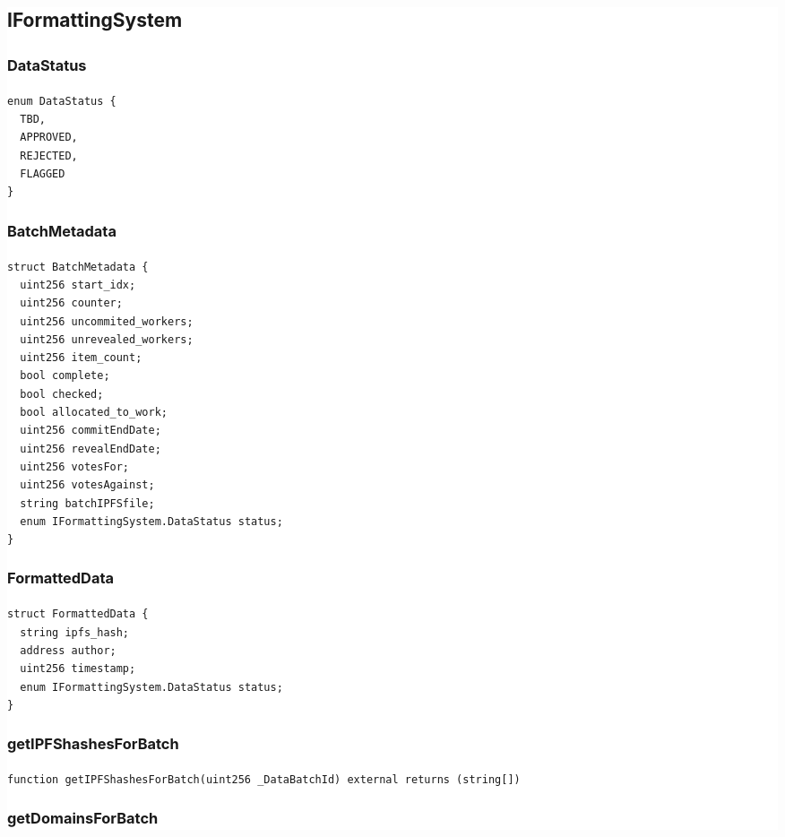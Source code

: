 ## IFormattingSystem

### DataStatus

```solidity
enum DataStatus {
  TBD,
  APPROVED,
  REJECTED,
  FLAGGED
}
```

### BatchMetadata

```solidity
struct BatchMetadata {
  uint256 start_idx;
  uint256 counter;
  uint256 uncommited_workers;
  uint256 unrevealed_workers;
  uint256 item_count;
  bool complete;
  bool checked;
  bool allocated_to_work;
  uint256 commitEndDate;
  uint256 revealEndDate;
  uint256 votesFor;
  uint256 votesAgainst;
  string batchIPFSfile;
  enum IFormattingSystem.DataStatus status;
}
```

### FormattedData

```solidity
struct FormattedData {
  string ipfs_hash;
  address author;
  uint256 timestamp;
  enum IFormattingSystem.DataStatus status;
}
```

### getIPFShashesForBatch

```solidity
function getIPFShashesForBatch(uint256 _DataBatchId) external returns (string[])
```

### getDomainsForBatch
